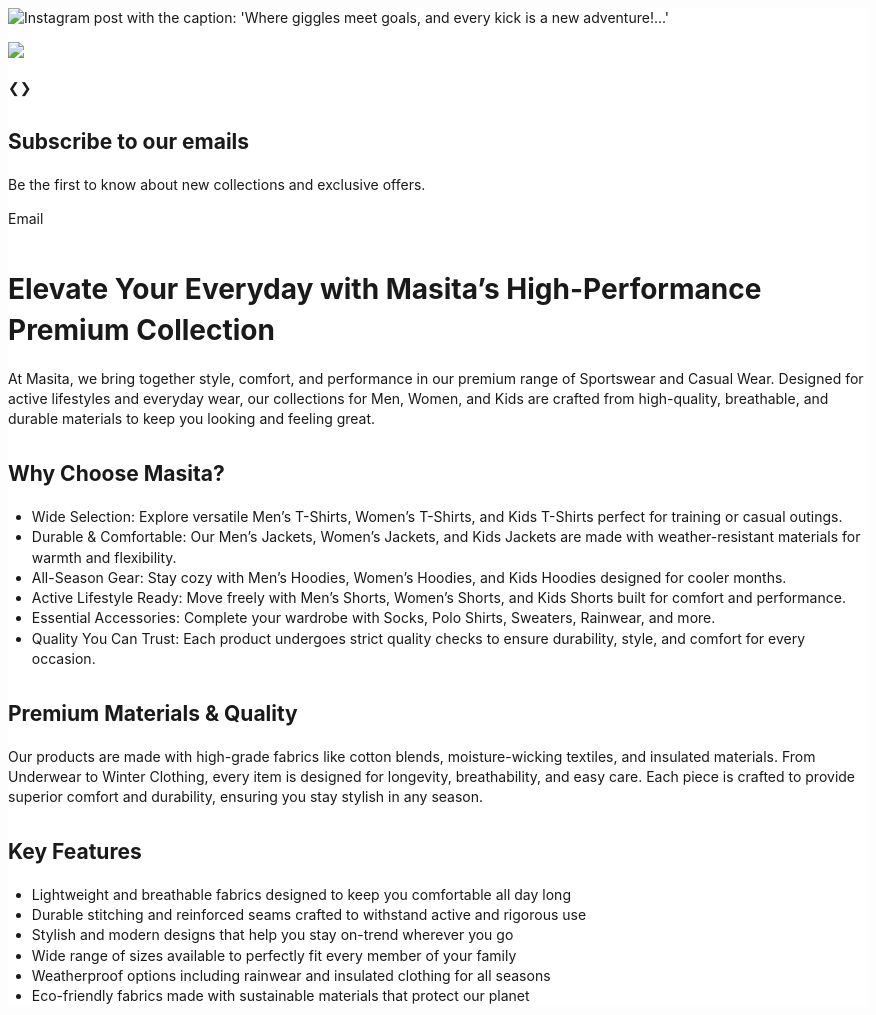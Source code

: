 ![Instagram post with the caption: 'Where giggles meet goals, and every kick is a new adventure!...'](https://scontent.cdninstagram.com/v/t51.29350-15/426273950_1812874065825908_7202558809386569791_n.jpg?stp=dst-jpg_e35_tt6&_nc_cat=102&ccb=7-5&_nc_sid=18de74&_nc_ohc=Rf88KruG7GkQ7kNvwGmGtwh&_nc_oc=Adkxw0qk9g46CnVuWrCCT4lT435TPeFwZ-x2bBbZTyyElVpS9vvdtVpcR4_hYHnoBg0&_nc_zt=23&_nc_ht=scontent.cdninstagram.com&edm=ANo9K5cEAAAA&_nc_gid=GZPC1f_CweOVPyh2-fPkTw&oh=00_AfJNIe0wprQvl3gxTNzpYRQvHbT83H8rTrKLGIloRYVEcA&oe=6834C6E8)

![](https://instafeed.nfcube.com/assets/img/instagram-icon-v2.svg)

❮❯

## Subscribe to our emails

Be the first to know about new collections and exclusive offers.

Email


# Elevate Your Everyday with Masita’s High-Performance Premium Collection

At Masita, we bring together style, comfort, and performance in our premium range of Sportswear and Casual Wear. Designed for active lifestyles and everyday wear, our collections for Men, Women, and Kids are crafted from high-quality, breathable, and durable materials to keep you looking and feeling great.


## Why Choose Masita?

- Wide Selection: Explore versatile Men’s T-Shirts, Women’s T-Shirts, and Kids T-Shirts perfect for training or casual outings.
- Durable & Comfortable: Our Men’s Jackets, Women’s Jackets, and Kids Jackets are made with weather-resistant materials for warmth and flexibility.
- All-Season Gear: Stay cozy with Men’s Hoodies, Women’s Hoodies, and Kids Hoodies designed for cooler months.
- Active Lifestyle Ready: Move freely with Men’s Shorts, Women’s Shorts, and Kids Shorts built for comfort and performance.
- Essential Accessories: Complete your wardrobe with Socks, Polo Shirts, Sweaters, Rainwear, and more.
- Quality You Can Trust: Each product undergoes strict quality checks to ensure durability, style, and comfort for every occasion.

## Premium Materials & Quality

Our products are made with high-grade fabrics like cotton blends, moisture-wicking textiles, and insulated materials. From Underwear to Winter Clothing, every item is designed for longevity, breathability, and easy care. Each piece is crafted to provide superior comfort and durability, ensuring you stay stylish in any season.


## Key Features

- Lightweight and breathable fabrics designed to keep you comfortable all day long
- Durable stitching and reinforced seams crafted to withstand active and rigorous use
- Stylish and modern designs that help you stay on-trend wherever you go
- Wide range of sizes available to perfectly fit every member of your family
- Weatherproof options including rainwear and insulated clothing for all seasons
- Eco-friendly fabrics made with sustainable materials that protect our planet
